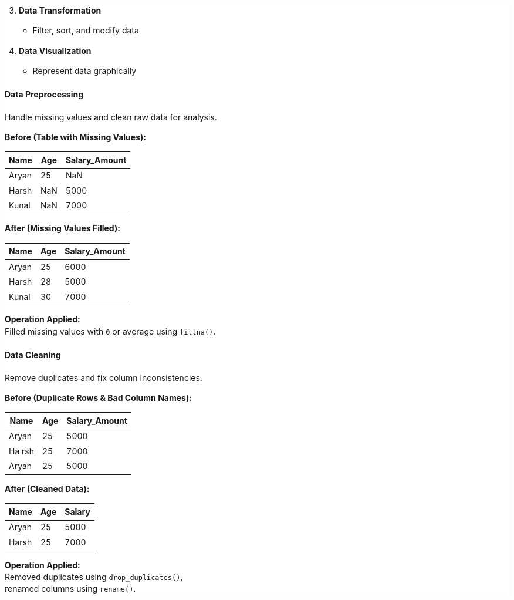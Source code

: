 3. **Data Transformation**  
   - Filter, sort, and modify data  

4. **Data Visualization**  
   - Represent data graphically  

#### Data Preprocessing  

Handle missing values and clean raw data for analysis.  

**Before (Table with Missing Values):**  

| Name  | Age | Salary_Amount |
|-------|-----|---------------|
| Aryan | 25  | NaN           |
| Harsh | NaN | 5000          |
| Kunal | NaN | 7000          |

**After (Missing Values Filled):**  

| Name  | Age | Salary_Amount |
|-------|-----|---------------|
| Aryan | 25  | 6000          |
| Harsh | 28  | 5000          |
| Kunal | 30  | 7000          |

**Operation Applied:**  
Filled missing values with `0` or average using `fillna()`.  

#### Data Cleaning  

Remove duplicates and fix column inconsistencies.  

**Before (Duplicate Rows & Bad Column Names):**  

| Name   | Age | Salary_Amount |
|--------|-----|---------------|
| Aryan  | 25  | 5000          |
| Ha rsh | 25  | 7000          |
| Aryan  | 25  | 5000          |

**After (Cleaned Data):**  

| Name  | Age | Salary |
|-------|-----|--------|
| Aryan | 25  | 5000   |
| Harsh | 25  | 7000   |

**Operation Applied:**  
Removed duplicates using `drop_duplicates()`,  
renamed columns using `rename()`.
